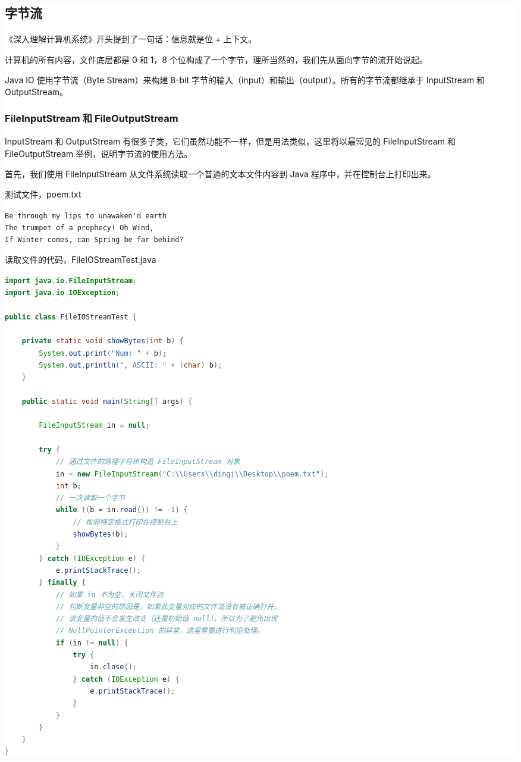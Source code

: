 
## 字节流

《深入理解计算机系统》开头提到了一句话：信息就是位 + 上下文。

计算机的所有内容，文件底层都是 0 和 1，8 个位构成了一个字节，理所当然的，我们先从面向字节的流开始说起。

Java IO 使用字节流（Byte Stream）来构建 8-bit 字节的输入（input）和输出（output）。所有的字节流都继承于 InputStream 和 OutputStream。

### FileInputStream 和 FileOutputStream

InputStream 和 OutputStream 有很多子类，它们虽然功能不一样，但是用法类似，这里将以最常见的 FileInputStream 和 FileOutputStream 举例，说明字节流的使用方法。

首先，我们使用 FileInputStream 从文件系统读取一个普通的文本文件内容到 Java 程序中，并在控制台上打印出来。

测试文件，poem.txt

```
Be through my lips to unawaken'd earth
The trumpet of a prophecy! Oh Wind,
If Winter comes, can Spring be far behind?
```

读取文件的代码，FileIOStreamTest.java

```java
import java.io.FileInputStream;
import java.io.IOException;

public class FileIOStreamTest {

    private static void showBytes(int b) {
        System.out.print("Num: " + b);
        System.out.println(", ASCII: " + (char) b);
    }

    public static void main(String[] args) {

        FileInputStream in = null;

        try {
            // 通过文件的路径字符串构造 FileInputStream 对象
            in = new FileInputStream("C:\\Users\\dingj\\Desktop\\poem.txt");
            int b;
            // 一次读取一个字节
            while ((b = in.read()) != -1) {
                // 按照特定格式打印在控制台上
                showBytes(b);
            }
        } catch (IOException e) {
            e.printStackTrace();
        } finally {
            // 如果 in 不为空，关闭文件流
            // 判断变量非空的原因是，如果此变量对应的文件流没有被正确打开，
            // 该变量的值不会发生改变（还是初始值 null），所以为了避免出现
            // NullPointerException 的异常，这里需要进行判空处理。
            if (in != null) {
                try {
                    in.close();
                } catch (IOException e) {
                    e.printStackTrace();
                }
            }
        }
    }
}
```
